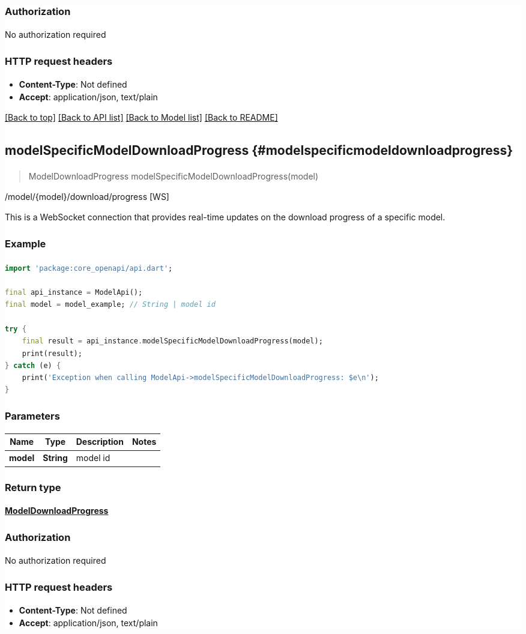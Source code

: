 ### Authorization

No authorization required

### HTTP request headers

 - **Content-Type**: Not defined
 - **Accept**: application/json, text/plain

[[Back to top]](#) [[Back to API list]](../README.md#documentation-for-api-endpoints) [[Back to Model list]](../README.md#documentation-for-models) [[Back to README]](../README.md)

## **modelSpecificModelDownloadProgress** {#modelspecificmodeldownloadprogress}
> ModelDownloadProgress modelSpecificModelDownloadProgress(model)

/model/{model}/download/progress [WS]

This is a WebSocket connection that provides real-time updates on the download progress of a specific model.

### Example
```dart
import 'package:core_openapi/api.dart';

final api_instance = ModelApi();
final model = model_example; // String | model id

try {
    final result = api_instance.modelSpecificModelDownloadProgress(model);
    print(result);
} catch (e) {
    print('Exception when calling ModelApi->modelSpecificModelDownloadProgress: $e\n');
}
```

### Parameters

Name | Type | Description  | Notes
------------- | ------------- | ------------- | -------------
 **model** | **String**| model id | 

### Return type

[**ModelDownloadProgress**](ModelDownloadProgress.md)

### Authorization

No authorization required

### HTTP request headers

 - **Content-Type**: Not defined
 - **Accept**: application/json, text/plain
